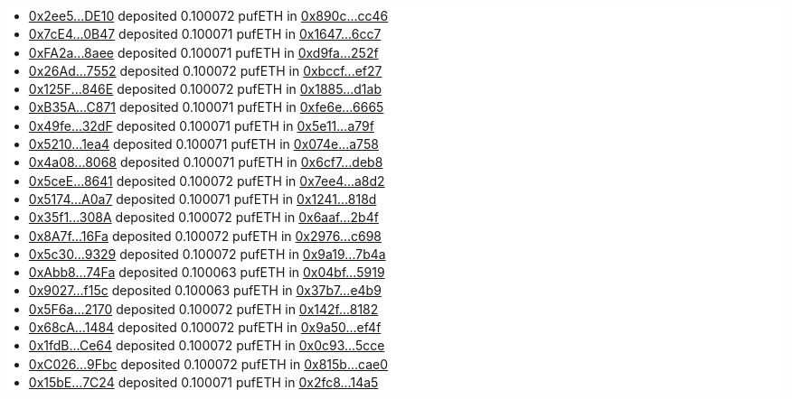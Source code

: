 - [0x2ee5...DE10](https://etherscan.io/address/0x2ee52280Db5B364aecC9868c466Cf49d85EbDE10) deposited 0.100072 pufETH in [0x890c...cc46](https://etherscan.io/tx/0x2ee52280Db5B364aecC9868c466Cf49d85EbDE10)
- [0x7cE4...0B47](https://etherscan.io/address/0x7cE48A790E7bc5f0Da199BBE8885742E7C5e0B47) deposited 0.100071 pufETH in [0x1647...6cc7](https://etherscan.io/tx/0x7cE48A790E7bc5f0Da199BBE8885742E7C5e0B47)
- [0xFA2a...8aee](https://etherscan.io/address/0xFA2a5A9eCd9d871da757C2b2a5373D961c8f8aee) deposited 0.100071 pufETH in [0xd9fa...252f](https://etherscan.io/tx/0xFA2a5A9eCd9d871da757C2b2a5373D961c8f8aee)
- [0x26Ad...7552](https://etherscan.io/address/0x26Adba629Bf6c26A68F24a034267AaA768D27552) deposited 0.100072 pufETH in [0xbccf...ef27](https://etherscan.io/tx/0x26Adba629Bf6c26A68F24a034267AaA768D27552)
- [0x125F...846E](https://etherscan.io/address/0x125FFF78bB76Eac6B884A628e2203094C8d1846E) deposited 0.100072 pufETH in [0x1885...d1ab](https://etherscan.io/tx/0x125FFF78bB76Eac6B884A628e2203094C8d1846E)
- [0xB35A...C871](https://etherscan.io/address/0xB35A9e439f3321dc240febd54cd9Df59D027C871) deposited 0.100071 pufETH in [0xfe6e...6665](https://etherscan.io/tx/0xB35A9e439f3321dc240febd54cd9Df59D027C871)
- [0x49fe...32dF](https://etherscan.io/address/0x49fe28291Da2205A10cCBBA2F298E7eaa10432dF) deposited 0.100071 pufETH in [0x5e11...a79f](https://etherscan.io/tx/0x49fe28291Da2205A10cCBBA2F298E7eaa10432dF)
- [0x5210...1ea4](https://etherscan.io/address/0x5210ccf061F73378848691B8f80779C445Bb1ea4) deposited 0.100071 pufETH in [0x074e...a758](https://etherscan.io/tx/0x5210ccf061F73378848691B8f80779C445Bb1ea4)
- [0x4a08...8068](https://etherscan.io/address/0x4a0801825e664812D9ee7b2bAB503fB09EEB8068) deposited 0.100071 pufETH in [0x6cf7...deb8](https://etherscan.io/tx/0x4a0801825e664812D9ee7b2bAB503fB09EEB8068)
- [0x5ceE...8641](https://etherscan.io/address/0x5ceE40Bf50A1b9820c1Df731d7250Ee532138641) deposited 0.100072 pufETH in [0x7ee4...a8d2](https://etherscan.io/tx/0x5ceE40Bf50A1b9820c1Df731d7250Ee532138641)
- [0x5174...A0a7](https://etherscan.io/address/0x51743f52a96F7c4C3f7bcf743D4BB608C5bAA0a7) deposited 0.100071 pufETH in [0x1241...818d](https://etherscan.io/tx/0x51743f52a96F7c4C3f7bcf743D4BB608C5bAA0a7)
- [0x35f1...308A](https://etherscan.io/address/0x35f1a3397D3Aa575df085C5821ad52dD909C308A) deposited 0.100072 pufETH in [0x6aaf...2b4f](https://etherscan.io/tx/0x35f1a3397D3Aa575df085C5821ad52dD909C308A)
- [0x8A7f...16Fa](https://etherscan.io/address/0x8A7f2F65F22868E36655FAaF155D6647734816Fa) deposited 0.100072 pufETH in [0x2976...c698](https://etherscan.io/tx/0x8A7f2F65F22868E36655FAaF155D6647734816Fa)
- [0x5c30...9329](https://etherscan.io/address/0x5c30c214Eb78bDa0EdC66514aecd27BEecc19329) deposited 0.100072 pufETH in [0x9a19...7b4a](https://etherscan.io/tx/0x5c30c214Eb78bDa0EdC66514aecd27BEecc19329)
- [0xAbb8...74Fa](https://etherscan.io/address/0xAbb83B7E81E4D620853096dA8de2a3413AA874Fa) deposited 0.100063 pufETH in [0x04bf...5919](https://etherscan.io/tx/0xAbb83B7E81E4D620853096dA8de2a3413AA874Fa)
- [0x9027...f15c](https://etherscan.io/address/0x90272353EEddb5D5F876A624d89b8971d1D0f15c) deposited 0.100063 pufETH in [0x37b7...e4b9](https://etherscan.io/tx/0x90272353EEddb5D5F876A624d89b8971d1D0f15c)
- [0x5F6a...2170](https://etherscan.io/address/0x5F6a3304736A414675CDeAbd45ffb94e354A2170) deposited 0.100072 pufETH in [0x142f...8182](https://etherscan.io/tx/0x5F6a3304736A414675CDeAbd45ffb94e354A2170)
- [0x68cA...1484](https://etherscan.io/address/0x68cA9F99C099EEF8d2533cCD8012D5E42F711484) deposited 0.100072 pufETH in [0x9a50...ef4f](https://etherscan.io/tx/0x68cA9F99C099EEF8d2533cCD8012D5E42F711484)
- [0x1fdB...Ce64](https://etherscan.io/address/0x1fdB45F90A18269589617b828bF4621f3D0ECe64) deposited 0.100072 pufETH in [0x0c93...5cce](https://etherscan.io/tx/0x1fdB45F90A18269589617b828bF4621f3D0ECe64)
- [0xC026...9Fbc](https://etherscan.io/address/0xC0260287708cd3A240042E97f608e22A3e169Fbc) deposited 0.100072 pufETH in [0x815b...cae0](https://etherscan.io/tx/0xC0260287708cd3A240042E97f608e22A3e169Fbc)
- [0x15bE...7C24](https://etherscan.io/address/0x15bE2efC3E8Da304C2BD1dF44378077406177C24) deposited 0.100071 pufETH in [0x2fc8...14a5](https://etherscan.io/tx/0x15bE2efC3E8Da304C2BD1dF44378077406177C24)
